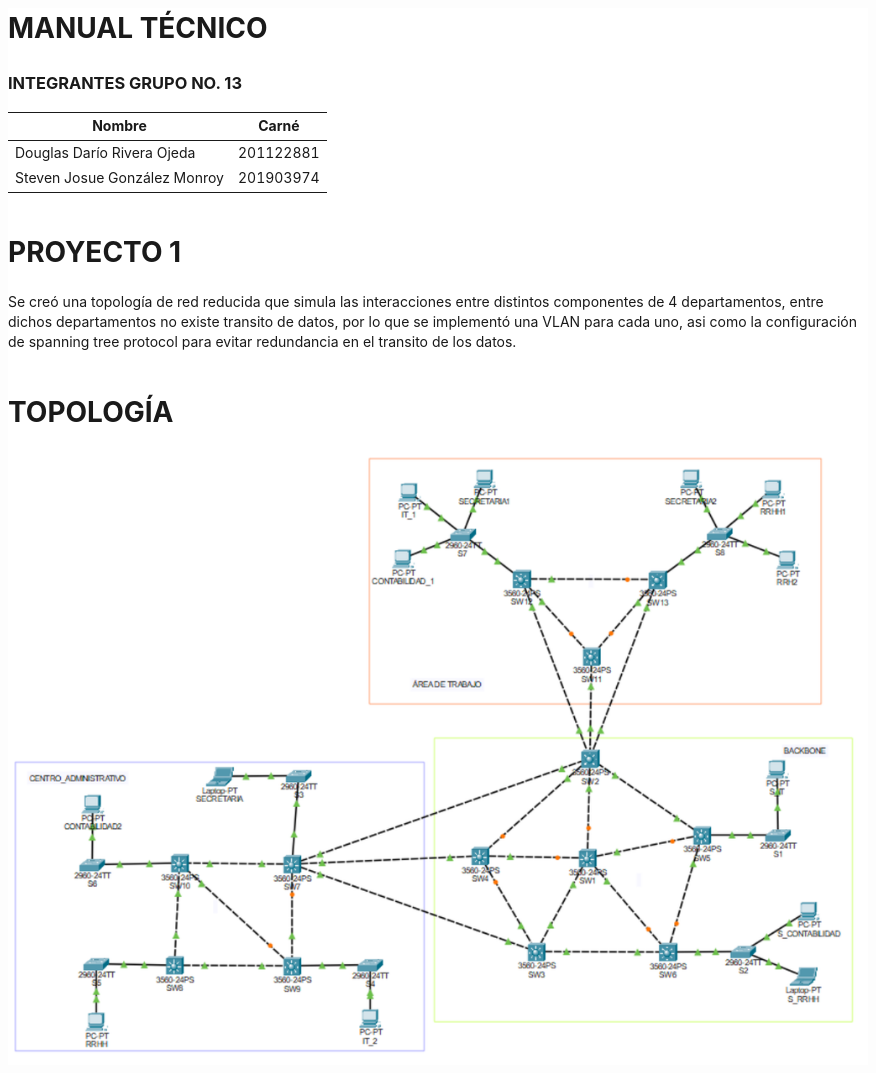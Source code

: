 # MANUAL TÉCNICO

### INTEGRANTES GRUPO NO. 13

| Nombre                                | Carné     
|---------------------------------------|-----------
| Douglas Darío Rivera Ojeda            | 201122881
| Steven Josue González Monroy          | 201903974

# PROYECTO 1

Se creó una topología de red reducida que simula las interacciones entre distintos componentes de 4 departamentos, entre dichos departamentos no existe transito de datos, por lo que se implementó una VLAN para cada uno, asi como la configuración de spanning tree protocol para evitar redundancia en el transito de los datos.

# TOPOLOGÍA

![](./assets/topologia.png)
